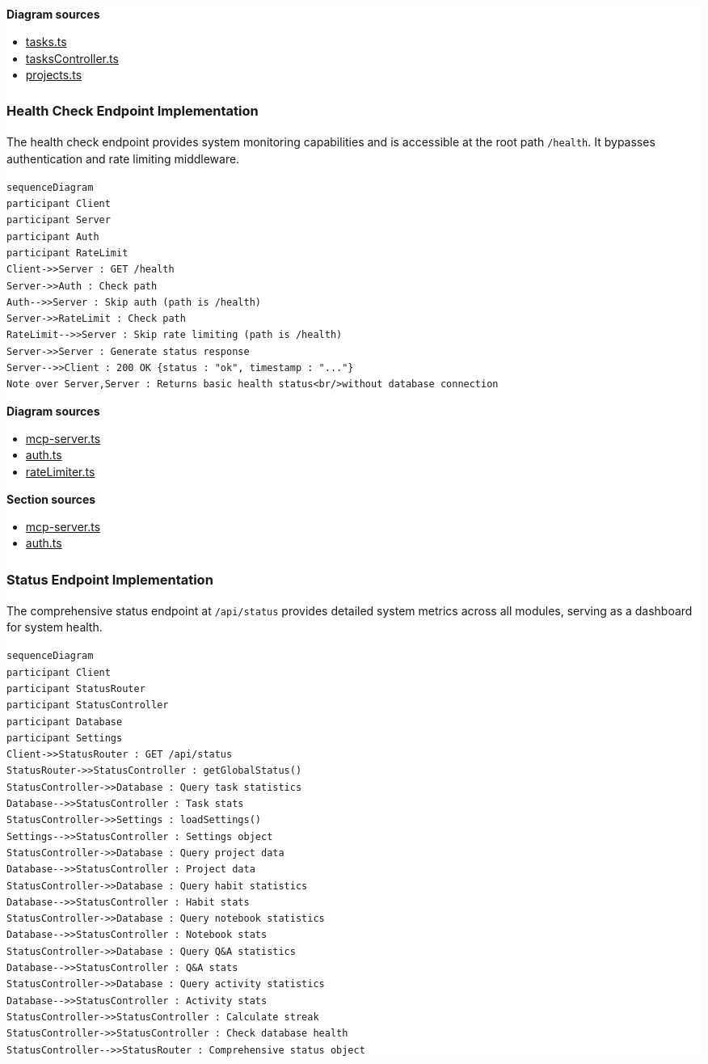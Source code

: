 **Diagram sources**
- [tasks.ts](file://src/server/routes/tasks.ts#L1-L25)
- [tasksController.ts](file://src/server/controllers/tasksController.ts#L1-L139)
- [projects.ts](file://src/server/routes/projects.ts#L1-L28)

### Health Check Endpoint Implementation

The health check endpoint provides system monitoring capabilities and is accessible at the root path `/health`. It bypasses authentication and rate limiting middleware.

```mermaid
sequenceDiagram
participant Client
participant Server
participant Auth
participant RateLimit
Client->>Server : GET /health
Server->>Auth : Check path
Auth-->>Server : Skip auth (path is /health)
Server->>RateLimit : Check path
RateLimit-->>Server : Skip rate limiting (path is /health)
Server->>Server : Generate status response
Server-->>Client : 200 OK {status : "ok", timestamp : "..."}
Note over Server,Server : Returns basic health status<br/>without database connection
```

**Diagram sources**
- [mcp-server.ts](file://src/server/mcp-server.ts#L1-L80)
- [auth.ts](file://src/server/middleware/auth.ts#L1-L26)
- [rateLimiter.ts](file://src/server/middleware/rateLimiter.ts#L1-L69)

**Section sources**
- [mcp-server.ts](file://src/server/mcp-server.ts#L1-L80)
- [auth.ts](file://src/server/middleware/auth.ts#L1-L26)

### Status Endpoint Implementation

The comprehensive status endpoint at `/api/status` provides detailed system metrics across all modules, serving as a dashboard for system health.

```mermaid
sequenceDiagram
participant Client
participant StatusRouter
participant StatusController
participant Database
participant Settings
Client->>StatusRouter : GET /api/status
StatusRouter->>StatusController : getGlobalStatus()
StatusController->>Database : Query task statistics
Database-->>StatusController : Task stats
StatusController->>Settings : loadSettings()
Settings-->>StatusController : Settings object
StatusController->>Database : Query project data
Database-->>StatusController : Project data
StatusController->>Database : Query habit statistics
Database-->>StatusController : Habit stats
StatusController->>Database : Query notebook statistics
Database-->>StatusController : Notebook stats
StatusController->>Database : Query Q&A statistics
Database-->>StatusController : Q&A stats
StatusController->>Database : Query activity statistics
Database-->>StatusController : Activity stats
StatusController->>StatusController : Calculate streak
StatusController->>StatusController : Check database health
StatusController-->>StatusRouter : Comprehensive status object
```